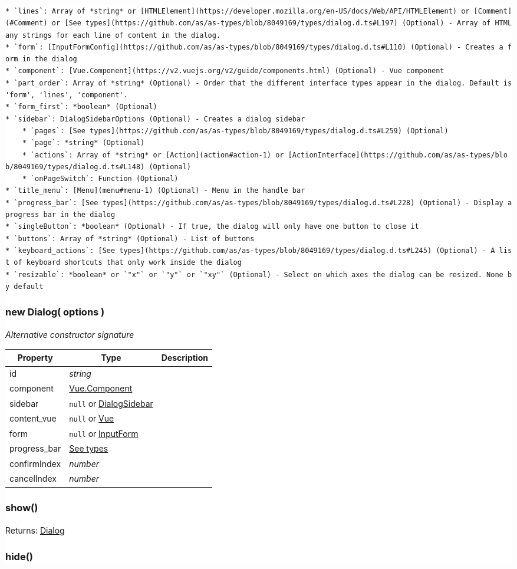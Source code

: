 	* `lines`: Array of *string* or [HTMLElement](https://developer.mozilla.org/en-US/docs/Web/API/HTMLElement) or [Comment](#Comment) or [See types](https://github.com/as/as-types/blob/8049169/types/dialog.d.ts#L197) (Optional) - Array of HTML any strings for each line of content in the dialog.
	* `form`: [InputFormConfig](https://github.com/as/as-types/blob/8049169/types/dialog.d.ts#L110) (Optional) - Creates a form in the dialog
	* `component`: [Vue.Component](https://v2.vuejs.org/v2/guide/components.html) (Optional) - Vue component
	* `part_order`: Array of *string* (Optional) - Order that the different interface types appear in the dialog. Default is 'form', 'lines', 'component'.
	* `form_first`: *boolean* (Optional)
	* `sidebar`: DialogSidebarOptions (Optional) - Creates a dialog sidebar
		* `pages`: [See types](https://github.com/as/as-types/blob/8049169/types/dialog.d.ts#L259) (Optional)
		* `page`: *string* (Optional)
		* `actions`: Array of *string* or [Action](action#action-1) or [ActionInterface](https://github.com/as/as-types/blob/8049169/types/dialog.d.ts#L148) (Optional)
		* `onPageSwitch`: Function (Optional)
	* `title_menu`: [Menu](menu#menu-1) (Optional) - Menu in the handle bar
	* `progress_bar`: [See types](https://github.com/as/as-types/blob/8049169/types/dialog.d.ts#L228) (Optional) - Display a progress bar in the dialog
	* `singleButton`: *boolean* (Optional) - If true, the dialog will only have one button to close it
	* `buttons`: Array of *string* (Optional) - List of buttons
	* `keyboard_actions`: [See types](https://github.com/as/as-types/blob/8049169/types/dialog.d.ts#L245) (Optional) - A list of keyboard shortcuts that only work inside the dialog
	* `resizable`: *boolean* or `"x"` or `"y"` or `"xy"` (Optional) - Select on which axes the dialog can be resized. None by default

### new Dialog( options )
*Alternative constructor signature*


| Property | Type | Description |
| -------- | ---- | ----------- |
| id | *string* |  |
| component | [Vue.Component](https://v2.vuejs.org/v2/guide/components.html) |  |
| sidebar | `null` or [DialogSidebar](dialog#dialogsidebar) |  |
| content_vue | `null` or [Vue](#Vue) |  |
| form | `null` or [InputForm](dialog#inputform) |  |
| progress_bar | [See types](https://github.com/as/as-types/blob/8049169/types/dialog.d.ts#L290) |  |
| confirmIndex | *number* |  |
| cancelIndex | *number* |  |

### show()

Returns: [Dialog](dialog#dialog-1)

### hide()
